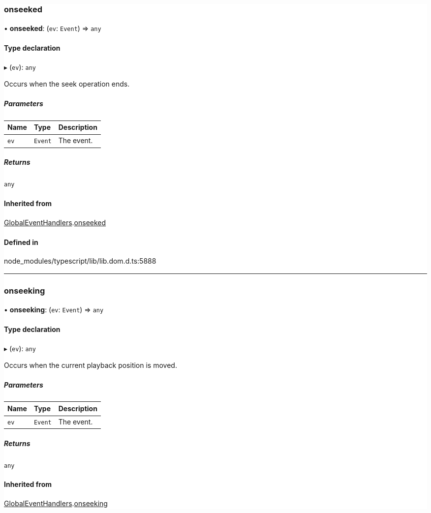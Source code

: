 ### onseeked

• **onseeked**: (`ev`: `Event`) => `any`

#### Type declaration

▸ (`ev`): `any`

Occurs when the seek operation ends.

##### Parameters

| Name | Type | Description |
| :------ | :------ | :------ |
| `ev` | `Event` | The event. |

##### Returns

`any`

#### Inherited from

[GlobalEventHandlers](akashaproject_ui_awf_testing_utils._internal_.GlobalEventHandlers.md).[onseeked](akashaproject_ui_awf_testing_utils._internal_.GlobalEventHandlers.md#onseeked)

#### Defined in

node_modules/typescript/lib/lib.dom.d.ts:5888

___

### onseeking

• **onseeking**: (`ev`: `Event`) => `any`

#### Type declaration

▸ (`ev`): `any`

Occurs when the current playback position is moved.

##### Parameters

| Name | Type | Description |
| :------ | :------ | :------ |
| `ev` | `Event` | The event. |

##### Returns

`any`

#### Inherited from

[GlobalEventHandlers](akashaproject_ui_awf_testing_utils._internal_.GlobalEventHandlers.md).[onseeking](akashaproject_ui_awf_testing_utils._internal_.GlobalEventHandlers.md#onseeking)
